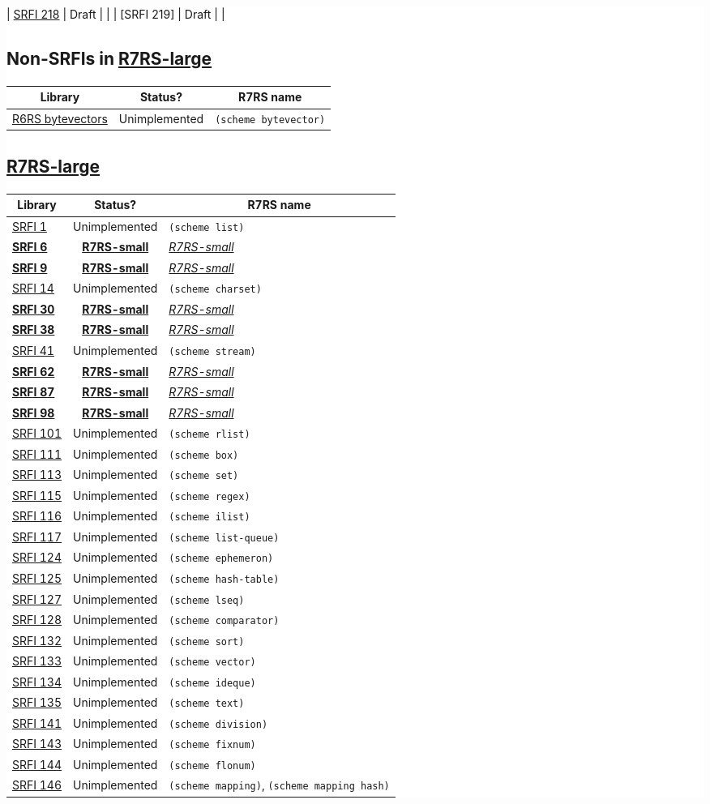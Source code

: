 | [SRFI 218]     | Draft                    |                                             |
| [SRFI 219]     | Draft                    |                                             |

## Non-SRFIs in [R7RS-large]

| Library            | Status?        | R7RS name             |
| ------------------ | :------------: | --------------------- |
| [R6RS bytevectors] | Unimplemented  | `(scheme bytevector)` |

## [R7RS-large]

| Library            | Status?          | R7RS name                                   |
| ------------------ | :--------------: | ------------------------------------------- |
| [SRFI 1]           | Unimplemented    | `(scheme list)`                             |
| **[SRFI 6]**       | **[R7RS-small]** | *[R7RS-small]*                              |
| **[SRFI 9]**       | **[R7RS-small]** | *[R7RS-small]*                              |
| [SRFI 14]          | Unimplemented    | `(scheme charset)`                          |
| **[SRFI 30]**      | **[R7RS-small]** | *[R7RS-small]*                              |
| **[SRFI 38]**      | **[R7RS-small]** | *[R7RS-small]*                              |
| [SRFI 41]          | Unimplemented    | `(scheme stream)`                           |
| **[SRFI 62]**      | **[R7RS-small]** | *[R7RS-small]*                              |
| **[SRFI 87]**      | **[R7RS-small]** | *[R7RS-small]*                              |
| **[SRFI 98]**      | **[R7RS-small]** | *[R7RS-small]*                              |
| [SRFI 101]         | Unimplemented    | `(scheme rlist)`                            |
| [SRFI 111]         | Unimplemented    | `(scheme box)`                              |
| [SRFI 113]         | Unimplemented    | `(scheme set)`                              |
| [SRFI 115]         | Unimplemented    | `(scheme regex)`                            |
| [SRFI 116]         | Unimplemented    | `(scheme ilist)`                            |
| [SRFI 117]         | Unimplemented    | `(scheme list-queue)`                       |
| [SRFI 124]         | Unimplemented    | `(scheme ephemeron)`                        |
| [SRFI 125]         | Unimplemented    | `(scheme hash-table)`                       |
| [SRFI 127]         | Unimplemented    | `(scheme lseq)`                             |
| [SRFI 128]         | Unimplemented    | `(scheme comparator)`                       |
| [SRFI 132]         | Unimplemented    | `(scheme sort)`                             |
| [SRFI 133]         | Unimplemented    | `(scheme vector)`                           |
| [SRFI 134]         | Unimplemented    | `(scheme ideque)`                           |
| [SRFI 135]         | Unimplemented    | `(scheme text)`                             |
| [SRFI 141]         | Unimplemented    | `(scheme division)`                         |
| [SRFI 143]         | Unimplemented    | `(scheme fixnum)`                           |
| [SRFI 144]         | Unimplemented    | `(scheme flonum)`                           |
| [SRFI 146]         | Unimplemented    | `(scheme mapping)`, `(scheme mapping hash)` |

[R7RS-small]: https://small.r7rs.org/attachment/r7rs.pdf
[R7RS-large]: https://bitbucket.org/cowan/r7rs-wg1-infra/src/default/R7RSHomePage.md
[SRFI]: https://srfi.schemers.org/
[SRFI 0]: https://srfi.schemers.org/srfi-0/srfi-0.html
[SRFI 1]: https://srfi.schemers.org/srfi-1/srfi-1.html
[SRFI 2]: https://srfi.schemers.org/srfi-2/srfi-2.html
[SRFI 3]: https://srfi.schemers.org/srfi-3/srfi-3.html
[SRFI 4]: https://srfi.schemers.org/srfi-4/srfi-4.html
[SRFI 5]: https://srfi.schemers.org/srfi-5/srfi-5.html
[SRFI 6]: https://srfi.schemers.org/srfi-6/srfi-6.html
[SRFI 7]: https://srfi.schemers.org/srfi-7/srfi-7.html
[SRFI 8]: https://srfi.schemers.org/srfi-8/srfi-8.html
[SRFI 9]: https://srfi.schemers.org/srfi-9/srfi-9.html
[SRFI 10]: https://srfi.schemers.org/srfi-10/srfi-10.html
[SRFI 11]: https://srfi.schemers.org/srfi-11/srfi-11.html
[SRFI 12]: https://srfi.schemers.org/srfi-12/srfi-12.html
[SRFI 13]: https://srfi.schemers.org/srfi-13/srfi-13.html
[SRFI 14]: https://srfi.schemers.org/srfi-14/srfi-14.html
[SRFI 15]: https://srfi.schemers.org/srfi-15/srfi-15.html
[SRFI 16]: https://srfi.schemers.org/srfi-16/srfi-16.html
[SRFI 17]: https://srfi.schemers.org/srfi-17/srfi-17.html
[SRFI 18]: https://srfi.schemers.org/srfi-18/srfi-18.html
[SRFI 19]: https://srfi.schemers.org/srfi-19/srfi-19.html
[SRFI 20]: https://srfi.schemers.org/srfi-20/srfi-20.html
[SRFI 21]: https://srfi.schemers.org/srfi-21/srfi-21.html
[SRFI 22]: https://srfi.schemers.org/srfi-22/srfi-22.html
[SRFI 23]: https://srfi.schemers.org/srfi-23/srfi-23.html
[SRFI 24]: https://srfi.schemers.org/srfi-24/srfi-24.html
[SRFI 25]: https://srfi.schemers.org/srfi-25/srfi-25.html
[SRFI 26]: https://srfi.schemers.org/srfi-26/srfi-26.html
[SRFI 27]: https://srfi.schemers.org/srfi-27/srfi-27.html
[SRFI 28]: https://srfi.schemers.org/srfi-28/srfi-28.html
[SRFI 29]: https://srfi.schemers.org/srfi-29/srfi-29.html
[SRFI 30]: https://srfi.schemers.org/srfi-30/srfi-30.html
[SRFI 31]: https://srfi.schemers.org/srfi-31/srfi-31.html
[SRFI 32]: https://srfi.schemers.org/srfi-32/srfi-32.html
[SRFI 33]: https://srfi.schemers.org/srfi-33/srfi-33.html
[SRFI 34]: https://srfi.schemers.org/srfi-34/srfi-34.html
[SRFI 35]: https://srfi.schemers.org/srfi-35/srfi-35.html
[SRFI 36]: https://srfi.schemers.org/srfi-36/srfi-36.html
[SRFI 37]: https://srfi.schemers.org/srfi-37/srfi-37.html
[SRFI 38]: https://srfi.schemers.org/srfi-38/srfi-38.html
[SRFI 39]: https://srfi.schemers.org/srfi-39/srfi-39.html
[SRFI 40]: https://srfi.schemers.org/srfi-40/srfi-40.html
[SRFI 41]: https://srfi.schemers.org/srfi-41/srfi-41.html
[SRFI 42]: https://srfi.schemers.org/srfi-42/srfi-42.html
[SRFI 43]: https://srfi.schemers.org/srfi-43/srfi-43.html
[SRFI 44]: https://srfi.schemers.org/srfi-44/srfi-44.html
[SRFI 45]: https://srfi.schemers.org/srfi-45/srfi-45.html
[SRFI 46]: https://srfi.schemers.org/srfi-46/srfi-46.html
[SRFI 47]: https://srfi.schemers.org/srfi-47/srfi-47.html
[SRFI 48]: https://srfi.schemers.org/srfi-48/srfi-48.html
[SRFI 49]: https://srfi.schemers.org/srfi-49/srfi-49.html
[SRFI 50]: https://srfi.schemers.org/srfi-50/srfi-50.html
[SRFI 51]: https://srfi.schemers.org/srfi-51/srfi-51.html
[SRFI 52]: https://srfi.schemers.org/srfi-52/srfi-52.html
[SRFI 53]: https://srfi.schemers.org/srfi-53/srfi-53.html
[SRFI 54]: https://srfi.schemers.org/srfi-54/srfi-54.html
[SRFI 55]: https://srfi.schemers.org/srfi-55/srfi-55.html
[SRFI 56]: https://srfi.schemers.org/srfi-56/srfi-56.html
[SRFI 57]: https://srfi.schemers.org/srfi-57/srfi-57.html
[SRFI 58]: https://srfi.schemers.org/srfi-58/srfi-58.html
[SRFI 59]: https://srfi.schemers.org/srfi-59/srfi-59.html
[SRFI 60]: https://srfi.schemers.org/srfi-60/srfi-60.html
[SRFI 61]: https://srfi.schemers.org/srfi-61/srfi-61.html
[SRFI 62]: https://srfi.schemers.org/srfi-62/srfi-62.html
[SRFI 63]: https://srfi.schemers.org/srfi-63/srfi-63.html
[SRFI 64]: https://srfi.schemers.org/srfi-64/srfi-64.html
[SRFI 65]: https://srfi.schemers.org/srfi-65/srfi-65.html
[SRFI 66]: https://srfi.schemers.org/srfi-66/srfi-66.html
[SRFI 67]: https://srfi.schemers.org/srfi-67/srfi-67.html
[SRFI 68]: https://srfi.schemers.org/srfi-68/srfi-68.html
[SRFI 69]: https://srfi.schemers.org/srfi-69/srfi-69.html
[SRFI 70]: https://srfi.schemers.org/srfi-70/srfi-70.html
[SRFI 71]: https://srfi.schemers.org/srfi-71/srfi-71.html
[SRFI 72]: https://srfi.schemers.org/srfi-72/srfi-72.html
[SRFI 73]: https://srfi.schemers.org/srfi-73/srfi-73.html
[SRFI 74]: https://srfi.schemers.org/srfi-74/srfi-74.html
[SRFI 75]: https://srfi.schemers.org/srfi-75/srfi-75.html
[SRFI 76]: https://srfi.schemers.org/srfi-76/srfi-76.html
[SRFI 77]: https://srfi.schemers.org/srfi-77/srfi-77.html
[SRFI 78]: https://srfi.schemers.org/srfi-78/srfi-78.html
[SRFI 79]: https://srfi.schemers.org/srfi-79/srfi-79.html
[SRFI 80]: https://srfi.schemers.org/srfi-80/srfi-80.html
[SRFI 81]: https://srfi.schemers.org/srfi-81/srfi-81.html
[SRFI 82]: https://srfi.schemers.org/srfi-82/srfi-82.html
[SRFI 83]: https://srfi.schemers.org/srfi-83/srfi-83.html
[SRFI 84]: https://srfi.schemers.org/srfi-84/srfi-84.html
[SRFI 85]: https://srfi.schemers.org/srfi-85/srfi-85.html
[SRFI 86]: https://srfi.schemers.org/srfi-86/srfi-86.html
[SRFI 87]: https://srfi.schemers.org/srfi-87/srfi-87.html
[SRFI 88]: https://srfi.schemers.org/srfi-88/srfi-88.html
[SRFI 89]: https://srfi.schemers.org/srfi-89/srfi-89.html
[SRFI 90]: https://srfi.schemers.org/srfi-90/srfi-90.html
[SRFI 91]: https://srfi.schemers.org/srfi-91/srfi-91.html
[SRFI 92]: https://srfi.schemers.org/srfi-92/srfi-92.html
[SRFI 93]: https://srfi.schemers.org/srfi-93/srfi-93.html
[SRFI 94]: https://srfi.schemers.org/srfi-94/srfi-94.html
[SRFI 95]: https://srfi.schemers.org/srfi-95/srfi-95.html
[SRFI 96]: https://srfi.schemers.org/srfi-96/srfi-96.html
[SRFI 97]: https://srfi.schemers.org/srfi-97/srfi-97.html
[SRFI 98]: https://srfi.schemers.org/srfi-98/srfi-98.html
[SRFI 99]: https://srfi.schemers.org/srfi-99/srfi-99.html
[SRFI 100]: https://srfi.schemers.org/srfi-100/srfi-100.html
[SRFI 101]: https://srfi.schemers.org/srfi-101/srfi-101.html
[SRFI 102]: https://srfi.schemers.org/srfi-102/srfi-102.html
[SRFI 103]: https://srfi.schemers.org/srfi-103/srfi-103.html
[SRFI 104]: https://srfi.schemers.org/srfi-104/srfi-104.html
[SRFI 105]: https://srfi.schemers.org/srfi-105/srfi-105.html
[SRFI 106]: https://srfi.schemers.org/srfi-106/srfi-106.html
[SRFI 107]: https://srfi.schemers.org/srfi-107/srfi-107.html
[SRFI 108]: https://srfi.schemers.org/srfi-108/srfi-108.html
[SRFI 109]: https://srfi.schemers.org/srfi-109/srfi-109.html
[SRFI 110]: https://srfi.schemers.org/srfi-110/srfi-110.html
[SRFI 111]: https://srfi.schemers.org/srfi-111/srfi-111.html
[SRFI 112]: https://srfi.schemers.org/srfi-112/srfi-112.html
[SRFI 113]: https://srfi.schemers.org/srfi-113/srfi-113.html
[SRFI 114]: https://srfi.schemers.org/srfi-114/srfi-114.html
[SRFI 115]: https://srfi.schemers.org/srfi-115/srfi-115.html
[SRFI 116]: https://srfi.schemers.org/srfi-116/srfi-116.html
[SRFI 117]: https://srfi.schemers.org/srfi-117/srfi-117.html
[SRFI 118]: https://srfi.schemers.org/srfi-118/srfi-118.html
[SRFI 119]: https://srfi.schemers.org/srfi-119/srfi-119.html
[SRFI 120]: https://srfi.schemers.org/srfi-120/srfi-120.html
[SRFI 121]: https://srfi.schemers.org/srfi-121/srfi-121.html
[SRFI 122]: https://srfi.schemers.org/srfi-122/srfi-122.html
[SRFI 123]: https://srfi.schemers.org/srfi-123/srfi-123.html
[SRFI 124]: https://srfi.schemers.org/srfi-124/srfi-124.html
[SRFI 125]: https://srfi.schemers.org/srfi-125/srfi-125.html
[SRFI 126]: https://srfi.schemers.org/srfi-126/srfi-126.html
[SRFI 127]: https://srfi.schemers.org/srfi-127/srfi-127.html
[SRFI 128]: https://srfi.schemers.org/srfi-128/srfi-128.html
[SRFI 129]: https://srfi.schemers.org/srfi-129/srfi-129.html
[SRFI 130]: https://srfi.schemers.org/srfi-130/srfi-130.html
[SRFI 131]: https://srfi.schemers.org/srfi-131/srfi-131.html
[SRFI 132]: https://srfi.schemers.org/srfi-132/srfi-132.html
[SRFI 133]: https://srfi.schemers.org/srfi-133/srfi-133.html
[SRFI 134]: https://srfi.schemers.org/srfi-134/srfi-134.html
[SRFI 135]: https://srfi.schemers.org/srfi-135/srfi-135.html
[SRFI 136]: https://srfi.schemers.org/srfi-136/srfi-136.html
[SRFI 137]: https://srfi.schemers.org/srfi-137/srfi-137.html
[SRFI 138]: https://srfi.schemers.org/srfi-138/srfi-138.html
[SRFI 139]: https://srfi.schemers.org/srfi-139/srfi-139.html
[SRFI 140]: https://srfi.schemers.org/srfi-140/srfi-140.html
[SRFI 141]: https://srfi.schemers.org/srfi-141/srfi-141.html
[SRFI 142]: https://srfi.schemers.org/srfi-142/srfi-142.html
[SRFI 143]: https://srfi.schemers.org/srfi-143/srfi-143.html
[SRFI 144]: https://srfi.schemers.org/srfi-144/srfi-144.html
[SRFI 145]: https://srfi.schemers.org/srfi-145/srfi-145.html
[SRFI 146]: https://srfi.schemers.org/srfi-146/srfi-146.html
[SRFI 147]: https://srfi.schemers.org/srfi-147/srfi-147.html
[SRFI 148]: https://srfi.schemers.org/srfi-148/srfi-148.html
[SRFI 149]: https://srfi.schemers.org/srfi-149/srfi-149.html
[SRFI 150]: https://srfi.schemers.org/srfi-150/srfi-150.html
[SRFI 151]: https://srfi.schemers.org/srfi-151/srfi-151.html
[SRFI 152]: https://srfi.schemers.org/srfi-152/srfi-152.html
[SRFI 153]: https://srfi.schemers.org/srfi-153/srfi-153.html
[SRFI 154]: https://srfi.schemers.org/srfi-154/srfi-154.html
[SRFI 155]: https://srfi.schemers.org/srfi-155/srfi-155.html
[SRFI 156]: https://srfi.schemers.org/srfi-156/srfi-156.html
[SRFI 157]: https://srfi.schemers.org/srfi-157/srfi-157.html
[SRFI 158]: https://srfi.schemers.org/srfi-158/srfi-158.html
[SRFI 159]: https://srfi.schemers.org/srfi-159/srfi-159.html
[SRFI 160]: https://srfi.schemers.org/srfi-160/srfi-160.html
[SRFI 161]: https://srfi.schemers.org/srfi-161/srfi-161.html
[SRFI 162]: https://srfi.schemers.org/srfi-162/srfi-162.html
[SRFI 163]: https://srfi.schemers.org/srfi-163/srfi-163.html
[SRFI 164]: https://srfi.schemers.org/srfi-164/srfi-164.html
[SRFI 165]: https://srfi.schemers.org/srfi-165/srfi-165.html
[SRFI 166]: https://srfi.schemers.org/srfi-166/srfi-166.html
[SRFI 167]: https://srfi.schemers.org/srfi-167/srfi-167.html
[SRFI 168]: https://srfi.schemers.org/srfi-168/srfi-168.html
[SRFI 169]: https://srfi.schemers.org/srfi-169/srfi-169.html
[SRFI 170]: https://srfi.schemers.org/srfi-170/srfi-170.html
[SRFI 171]: https://srfi.schemers.org/srfi-171/srfi-171.html
[SRFI 172]: https://srfi.schemers.org/srfi-172/srfi-172.html
[SRFI 173]: https://srfi.schemers.org/srfi-173/srfi-173.html
[SRFI 174]: https://srfi.schemers.org/srfi-174/srfi-174.html
[SRFI 175]: https://srfi.schemers.org/srfi-175/srfi-175.html
[SRFI 176]: https://srfi.schemers.org/srfi-176/srfi-176.html
[SRFI 177]: https://srfi.schemers.org/srfi-177/srfi-177.html
[SRFI 178]: https://srfi.schemers.org/srfi-178/srfi-178.html
[SRFI 179]: https://srfi.schemers.org/srfi-179/srfi-179.html
[SRFI 180]: https://srfi.schemers.org/srfi-180/srfi-180.html
[SRFI 181]: https://srfi.schemers.org/srfi-181/srfi-181.html
[SRFI 182]: https://srfi.schemers.org/srfi-182/srfi-182.html
[SRFI 183]: https://srfi.schemers.org/srfi-183/srfi-183.html
[SRFI 184]: https://srfi.schemers.org/srfi-184/srfi-184.html
[SRFI 185]: https://srfi.schemers.org/srfi-185/srfi-185.html
[SRFI 186]: https://srfi.schemers.org/srfi-186/srfi-186.html
[SRFI 187]: https://srfi.schemers.org/srfi-187/srfi-187.html
[SRFI 188]: https://srfi.schemers.org/srfi-188/srfi-188.html
[SRFI 189]: https://srfi.schemers.org/srfi-189/srfi-189.html
[SRFI 190]: https://srfi.schemers.org/srfi-190/srfi-190.html
[SRFI 191]: https://srfi.schemers.org/srfi-191/srfi-191.html
[SRFI 192]: https://srfi.schemers.org/srfi-192/srfi-192.html
[SRFI 193]: https://srfi.schemers.org/srfi-193/srfi-193.html
[SRFI 194]: https://srfi.schemers.org/srfi-194/srfi-194.html
[SRFI 195]: https://srfi.schemers.org/srfi-195/srfi-195.html
[SRFI 196]: https://srfi.schemers.org/srfi-196/srfi-196.html
[SRFI 197]: https://srfi.schemers.org/srfi-197/srfi-197.html
[SRFI 198]: https://srfi.schemers.org/srfi-198/srfi-198.html
[SRFI 199]: https://srfi.schemers.org/srfi-199/srfi-199.html
[SRFI 200]: https://srfi.schemers.org/srfi-200/srfi-200.html
[SRFI 201]: https://srfi.schemers.org/srfi-201/srfi-201.html
[SRFI 202]: https://srfi.schemers.org/srfi-202/srfi-202.html
[SRFI 203]: https://srfi.schemers.org/srfi-203/srfi-203.html
[SRFI 204]: https://srfi.schemers.org/srfi-204/srfi-204.html
[SRFI 205]: https://srfi.schemers.org/srfi-205/srfi-205.html
[SRFI 206]: https://srfi.schemers.org/srfi-205/srfi-206.html
[SRFI 207]: https://srfi.schemers.org/srfi-205/srfi-207.html
[SRFI 208]: https://srfi.schemers.org/srfi-205/srfi-208.html
[SRFI 209]: https://srfi.schemers.org/srfi-205/srfi-209.html
[SRFI 210]: https://srfi.schemers.org/srfi-205/srfi-210.html
[SRFI 211]: https://srfi.schemers.org/srfi-205/srfi-211.html
[SRFI 212]: https://srfi.schemers.org/srfi-205/srfi-212.html
[SRFI 213]: https://srfi.schemers.org/srfi-205/srfi-213.html
[SRFI 214]: https://srfi.schemers.org/srfi-205/srfi-214.html
[SRFI 215]: https://srfi.schemers.org/srfi-205/srfi-215.html
[SRFI 216]: https://srfi.schemers.org/srfi-205/srfi-216.html
[SRFI 217]: https://srfi.schemers.org/srfi-205/srfi-217.html
[SRFI 218]: https://srfi.schemers.org/srfi-205/srfi-218.html
[R6RS bytevectors]: http://www.r6rs.org/final/html/r6rs-lib/r6rs-lib-Z-H-3.html#node_chap_2